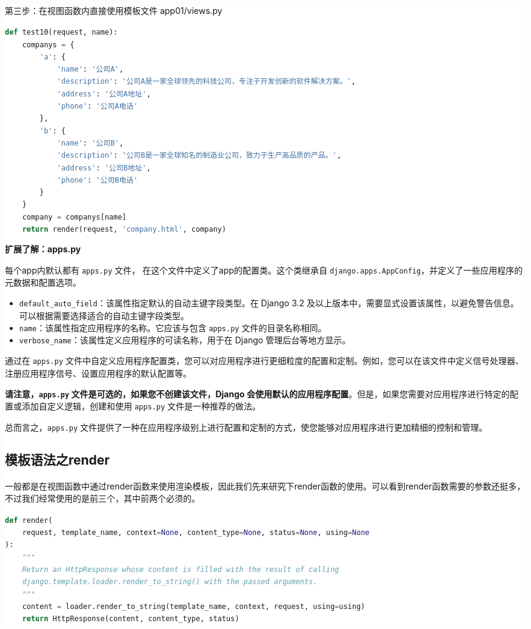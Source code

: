 第三步：在视图函数内直接使用模板文件 app01/views.py

~~~python
def test10(request, name):
    companys = {
        'a': {
            'name': '公司A',
            'description': '公司A是一家全球领先的科技公司，专注于开发创新的软件解决方案。',
            'address': '公司A地址',
            'phone': '公司A电话'
        },
        'b': {
            'name': '公司B',
            'description': '公司B是一家全球知名的制造业公司，致力于生产高品质的产品。',
            'address': '公司B地址',
            'phone': '公司B电话'
        }
    }
    company = companys[name]
    return render(request, 'company.html', company)

~~~





**扩展了解：apps.py**

每个app内默认都有 `apps.py` 文件， 在这个文件中定义了app的配置类。这个类继承自 `django.apps.AppConfig`，并定义了一些应用程序的元数据和配置选项。

- `default_auto_field`：该属性指定默认的自动主键字段类型。在 Django 3.2 及以上版本中，需要显式设置该属性，以避免警告信息。可以根据需要选择适合的自动主键字段类型。
- `name`：该属性指定应用程序的名称。它应该与包含 `apps.py` 文件的目录名称相同。
- `verbose_name`：该属性定义应用程序的可读名称，用于在 Django 管理后台等地方显示。

通过在 `apps.py` 文件中自定义应用程序配置类，您可以对应用程序进行更细粒度的配置和定制。例如，您可以在该文件中定义信号处理器、注册应用程序信号、设置应用程序的默认配置等。

**请注意，`apps.py` 文件是可选的，如果您不创建该文件，Django 会使用默认的应用程序配置**。但是，如果您需要对应用程序进行特定的配置或添加自定义逻辑，创建和使用 `apps.py` 文件是一种推荐的做法。

总而言之，`apps.py` 文件提供了一种在应用程序级别上进行配置和定制的方式，使您能够对应用程序进行更加精细的控制和管理。







## 模板语法之render

一般都是在视图函数中通过render函数来使用渲染模板，因此我们先来研究下render函数的使用。可以看到render函数需要的参数还挺多，不过我们经常使用的是前三个，其中前两个必须的。

~~~python
def render(
    request, template_name, context=None, content_type=None, status=None, using=None
):
    """
    Return an HttpResponse whose content is filled with the result of calling
    django.template.loader.render_to_string() with the passed arguments.
    """
    content = loader.render_to_string(template_name, context, request, using=using)
    return HttpResponse(content, content_type, status)
~~~
